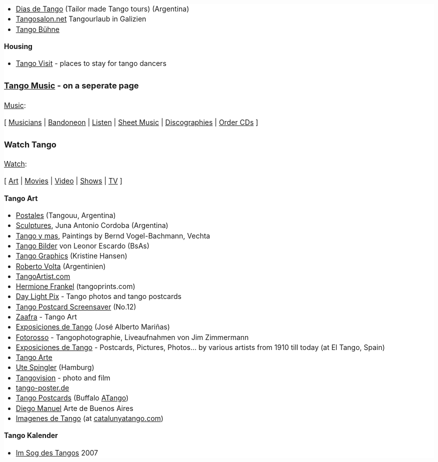 *   [Dias de Tango](http://www.diasdetango.com) (Tailor made Tango tours) (Argentina)
*   [Tangosalon.net](http://www.tangosalon.net/) Tangourlaub in Galizien
*   [Tango Bühne](http://www.tangobuehne.de)

**Housing**

*   [Tango Visit](http://www.tangovisit.com) - places to stay for tango dancers



### [Tango Music](./music) - on a seperate page

[Music](musik_e.html#music): 

\[ [Musicians](musik_e.html#orchestra) | [Bandoneon](musik_e.html#bandoneon) | [Listen](musik_e.html#listen) |
[Sheet Music](musik_e.html#sheet) | [Discographies](musik_e.html#disco) | [Order CDs](musik_e.html#order) \]


### Watch Tango

[Watch](#watch):

\[ [Art](#pictures) | [Movies](#movie) | [Video](#video) | [Shows](#shows) | [TV](#TV) \]

**Tango Art**

*   [Postales](http://www.tangou.com.ar/esp/shop/postales.htm) (Tangouu, Argentina)
*   [Sculptures](http://www.artea.com.ar/cordoba), Juna Antonio Cordoba (Argentina)
*   [Tango y mas](http://www.vogel-bachmann.de), Paintings by Bernd Vogel-Bachmann, Vechta
*   [Tango Bilder](http://ar.geocities.com/norelear/) von Leonor Escardo (BsAs)
*   [Tango Graphics](http://www.havetodance.com/vintagedanceimages/) (Kristine Hansen)
*   [Roberto Volta](http://www.robertovolta.com.ar/) (Argentinien)
*   [TangoArtist.com](http://www.TangoArtist.com)
*   [Hermione Frankel](http://www.tangoprints.com) (tangoprints.com)
*   [Day Light Pix](http://www.daylightpix.com/) - Tango photos and tango postcards
*   [Tango Postcard Screensaver](http://www.screensavershot.com/misc.htm) (No.12)
*   [Zaafra](http://www.tango.zaafra.net) - Tango Art
*   [Exposiciones de Tango](http://www.esto.es/tango/menuexpo.htm) (José Alberto Mariñas)
*   [Fotorosso](http://www.fotorosso.de) - Tangophotographie, Liveaufnahmen von Jim Zimmermann
*   [Exposiciones de Tango](http://www.esto.es/tango/menuexpo.htm) - Postcards, Pictures, Photos... by various artists from 1910 till today (at El Tango, Spain)
*   [Tango Arte](http://www.tangodata.com.ar/ingles/e_tango_arte.htm)
*   [Ute Spingler](http://www.tangoart.com) (Hamburg)
*   [Tangovision](http://www.tangovision.net/) - photo and film
*   [tango-poster.de](http://www.tango-poster.de)
*   [Tango Postcards](http://www.buffalotango.com/html/tango_postcards.html) (Buffalo [ATango](http://www.buffalotango.com))
*   [Diego Manuel](http://www.diegomanuel.com.ar/tango/tango1/index.html) Arte de Buenos Aires
*   [Imagenes de Tango](http://catalunyatango.com/imagenes.html) (at [catalunyatango.com](http://catalunyatango.com))

**Tango Kalender**
*   [Im Sog des Tangos](http://www.im-sog-des-tangos.de) 2007
